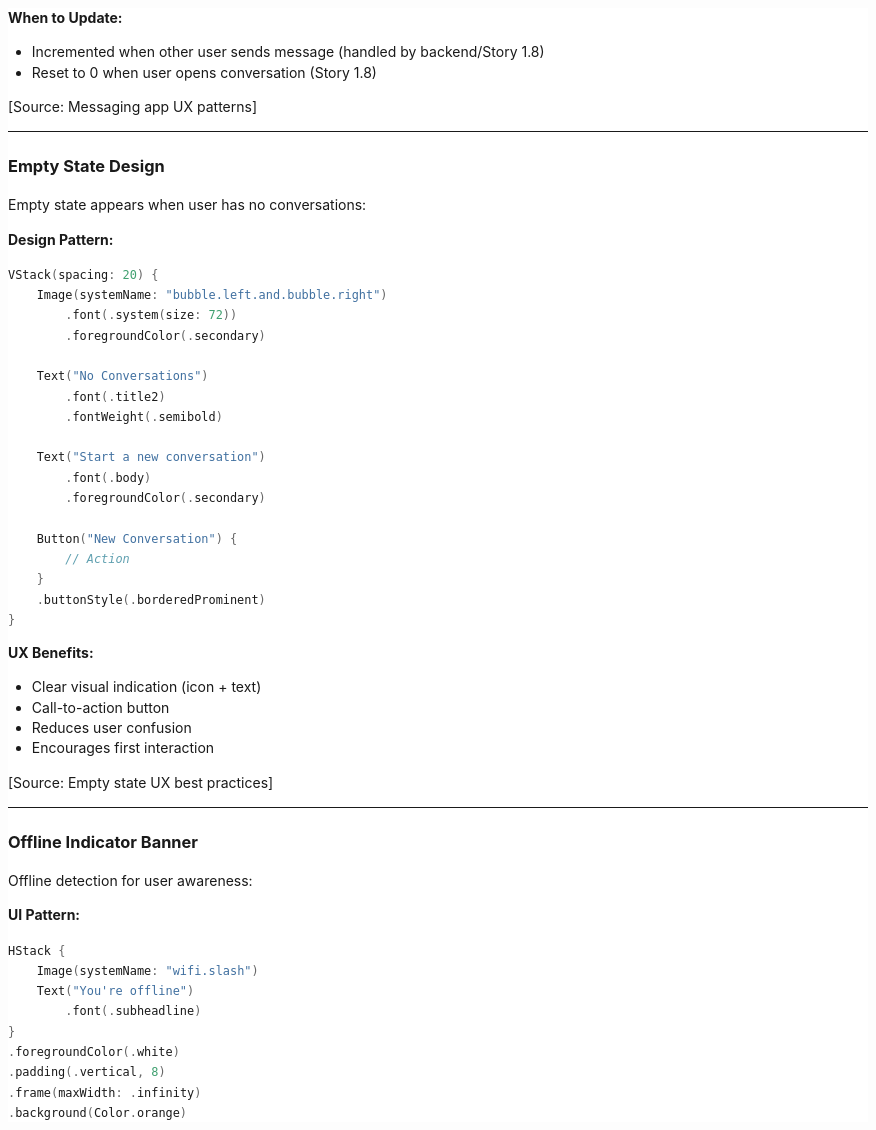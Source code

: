 **When to Update:**
- Incremented when other user sends message (handled by backend/Story 1.8)
- Reset to 0 when user opens conversation (Story 1.8)

[Source: Messaging app UX patterns]

---

### Empty State Design

Empty state appears when user has no conversations:

**Design Pattern:**
```swift
VStack(spacing: 20) {
    Image(systemName: "bubble.left.and.bubble.right")
        .font(.system(size: 72))
        .foregroundColor(.secondary)
    
    Text("No Conversations")
        .font(.title2)
        .fontWeight(.semibold)
    
    Text("Start a new conversation")
        .font(.body)
        .foregroundColor(.secondary)
    
    Button("New Conversation") {
        // Action
    }
    .buttonStyle(.borderedProminent)
}
```

**UX Benefits:**
- Clear visual indication (icon + text)
- Call-to-action button
- Reduces user confusion
- Encourages first interaction

[Source: Empty state UX best practices]

---

### Offline Indicator Banner

Offline detection for user awareness:

**UI Pattern:**
```swift
HStack {
    Image(systemName: "wifi.slash")
    Text("You're offline")
        .font(.subheadline)
}
.foregroundColor(.white)
.padding(.vertical, 8)
.frame(maxWidth: .infinity)
.background(Color.orange)
```
